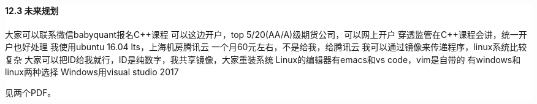 #### 12.3 未来规划
大家可以联系微信babyquant报名C++课程
可以这边开户，top 5/20(AA/A)级期货公司，可以网上开户
穿透监管在C++课程会讲，统一开户也好处理
我使用ubuntu 16.04 lts，上海机房腾讯云
一个月60元左右，不是给我，给腾讯云
我可以通过镜像来传递程序，linux系统比较复杂
大家可以把ID给我就行，ID是纯数字，我共享镜像，大家重装系统
Linux的编辑器有emacs和vs code，vim是自带的
有windows和linux两种选择
Windows用visual studio 2017

见两个PDF。


